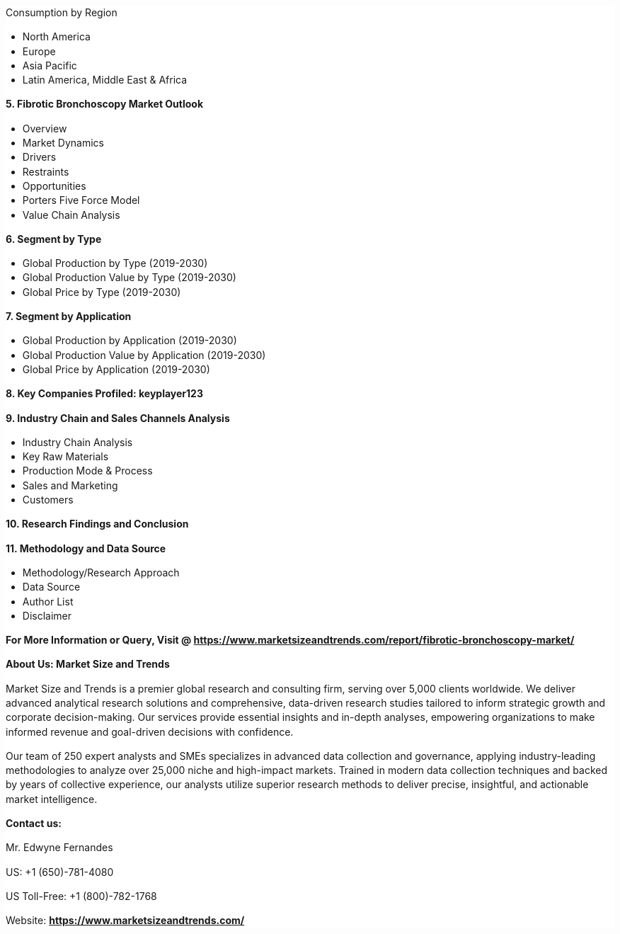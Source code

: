 Consumption by Region</strong></p><ul><li>North America</li><li>Europe</li><li>Asia Pacific</li><li>Latin America, Middle East &amp; Africa</li></ul><p><strong>5. Fibrotic Bronchoscopy Market Outlook</strong></p><ul><li>Overview</li><li>Market Dynamics</li><li>Drivers</li><li>Restraints</li><li>Opportunities</li><li>Porters Five Force Model</li><li>Value Chain Analysis&nbsp;</li></ul><p><strong>6. Segment by Type</strong></p><ul><li>Global Production by Type (2019-2030)</li><li>Global Production Value by Type (2019-2030)</li><li>Global Price by Type (2019-2030)</li></ul><p><strong>7. Segment by Application</strong></p><ul><li>Global Production by Application (2019-2030)</li><li>Global Production Value by Application (2019-2030)</li><li>Global Price by Application (2019-2030)</li></ul><p><strong>8. Key Companies Profiled: keyplayer123</strong></p><p><strong>9. Industry Chain and Sales Channels Analysis</strong></p><ul><li>Industry Chain Analysis</li><li>Key Raw Materials</li><li>Production Mode &amp; Process</li><li>Sales and Marketing</li><li>Customers</li></ul><p><strong>10. Research Findings and Conclusion</strong></p><p><strong>11. Methodology and Data Source</strong></p><ul><li>Methodology/Research Approach</li><li>Data Source</li><li>Author List</li><li>Disclaimer</li></ul></p><p><strong>For More Information or Query, Visit @ <a href="https://www.marketsizeandtrends.com/report/fibrotic-bronchoscopy-market/">https://www.marketsizeandtrends.com/report/fibrotic-bronchoscopy-market/</a></strong></p><p><strong>About Us: Market Size and Trends</strong></p><p>Market Size and Trends is a premier global research and consulting firm, serving over 5,000 clients worldwide. We deliver advanced analytical research solutions and comprehensive, data-driven research studies tailored to inform strategic growth and corporate decision-making. Our services provide essential insights and in-depth analyses, empowering organizations to make informed revenue and goal-driven decisions with confidence.</p><p>Our team of 250 expert analysts and SMEs specializes in advanced data collection and governance, applying industry-leading methodologies to analyze over 25,000 niche and high-impact markets. Trained in modern data collection techniques and backed by years of collective experience, our analysts utilize superior research methods to deliver precise, insightful, and actionable market intelligence.</p><p><strong>Contact us:</strong></p><p>Mr. Edwyne Fernandes</p><p>US: +1 (650)-781-4080</p><p>US Toll-Free: +1 (800)-782-1768</p><p>Website: <strong><a href="https://www.marketsizeandtrends.com/">https://www.marketsizeandtrends.com/</a></strong></p>
